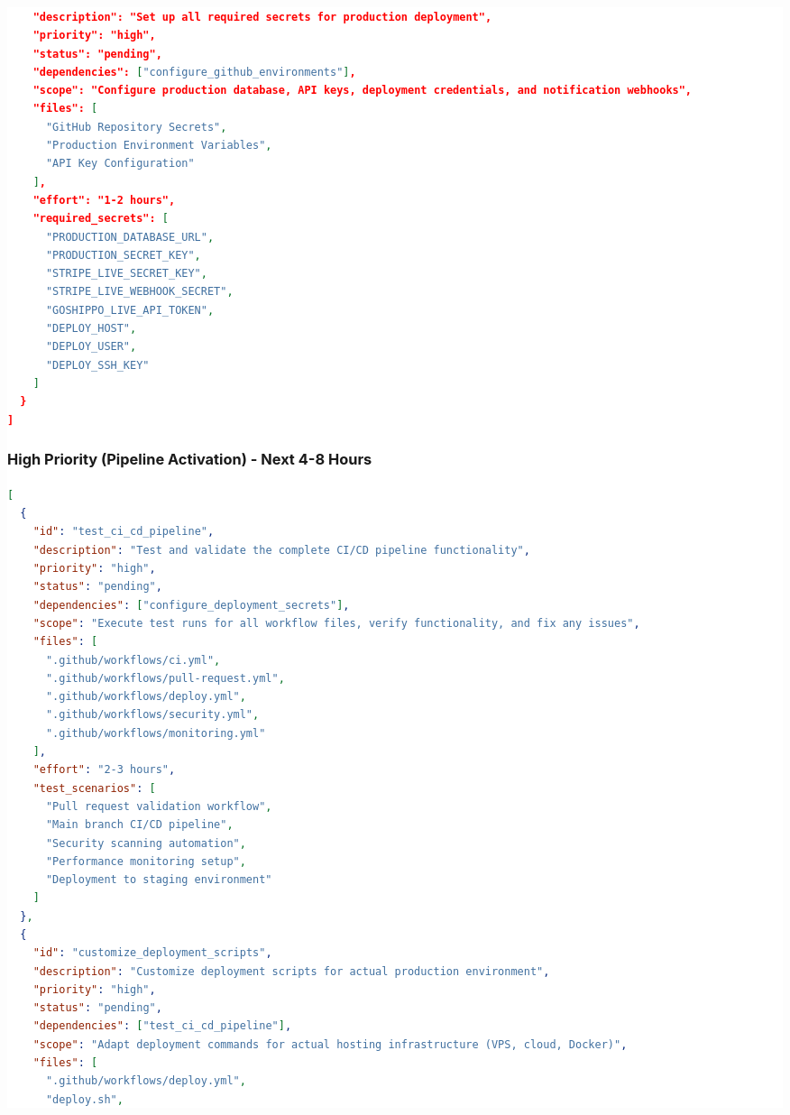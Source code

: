 ```json
    "description": "Set up all required secrets for production deployment",
    "priority": "high",
    "status": "pending",
    "dependencies": ["configure_github_environments"],
    "scope": "Configure production database, API keys, deployment credentials, and notification webhooks",
    "files": [
      "GitHub Repository Secrets",
      "Production Environment Variables",
      "API Key Configuration"
    ],
    "effort": "1-2 hours",
    "required_secrets": [
      "PRODUCTION_DATABASE_URL",
      "PRODUCTION_SECRET_KEY",
      "STRIPE_LIVE_SECRET_KEY",
      "STRIPE_LIVE_WEBHOOK_SECRET",
      "GOSHIPPO_LIVE_API_TOKEN",
      "DEPLOY_HOST",
      "DEPLOY_USER",
      "DEPLOY_SSH_KEY"
    ]
  }
]
```

### High Priority (Pipeline Activation) - Next 4-8 Hours

```json
[
  {
    "id": "test_ci_cd_pipeline",
    "description": "Test and validate the complete CI/CD pipeline functionality",
    "priority": "high",
    "status": "pending",
    "dependencies": ["configure_deployment_secrets"],
    "scope": "Execute test runs for all workflow files, verify functionality, and fix any issues",
    "files": [
      ".github/workflows/ci.yml",
      ".github/workflows/pull-request.yml",
      ".github/workflows/deploy.yml",
      ".github/workflows/security.yml",
      ".github/workflows/monitoring.yml"
    ],
    "effort": "2-3 hours",
    "test_scenarios": [
      "Pull request validation workflow",
      "Main branch CI/CD pipeline",
      "Security scanning automation",
      "Performance monitoring setup",
      "Deployment to staging environment"
    ]
  },
  {
    "id": "customize_deployment_scripts",
    "description": "Customize deployment scripts for actual production environment",
    "priority": "high",
    "status": "pending",
    "dependencies": ["test_ci_cd_pipeline"],
    "scope": "Adapt deployment commands for actual hosting infrastructure (VPS, cloud, Docker)",
    "files": [
      ".github/workflows/deploy.yml",
      "deploy.sh",
```
